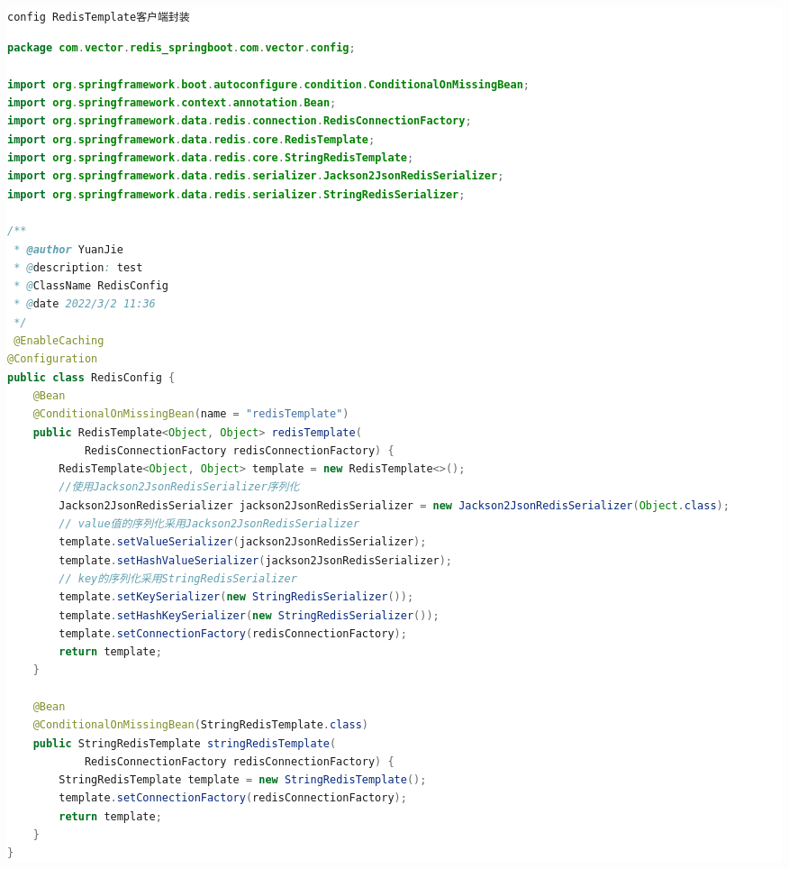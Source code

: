 `config RedisTemplate客户端封装`

```java
package com.vector.redis_springboot.com.vector.config;

import org.springframework.boot.autoconfigure.condition.ConditionalOnMissingBean;
import org.springframework.context.annotation.Bean;
import org.springframework.data.redis.connection.RedisConnectionFactory;
import org.springframework.data.redis.core.RedisTemplate;
import org.springframework.data.redis.core.StringRedisTemplate;
import org.springframework.data.redis.serializer.Jackson2JsonRedisSerializer;
import org.springframework.data.redis.serializer.StringRedisSerializer;

/**
 * @author YuanJie
 * @description: test
 * @ClassName RedisConfig
 * @date 2022/3/2 11:36
 */
 @EnableCaching
@Configuration
public class RedisConfig {
    @Bean
    @ConditionalOnMissingBean(name = "redisTemplate")
    public RedisTemplate<Object, Object> redisTemplate(
            RedisConnectionFactory redisConnectionFactory) {
        RedisTemplate<Object, Object> template = new RedisTemplate<>();
        //使用Jackson2JsonRedisSerializer序列化
        Jackson2JsonRedisSerializer jackson2JsonRedisSerializer = new Jackson2JsonRedisSerializer(Object.class);
        // value值的序列化采用Jackson2JsonRedisSerializer
        template.setValueSerializer(jackson2JsonRedisSerializer);
        template.setHashValueSerializer(jackson2JsonRedisSerializer);
        // key的序列化采用StringRedisSerializer
        template.setKeySerializer(new StringRedisSerializer());
        template.setHashKeySerializer(new StringRedisSerializer());
        template.setConnectionFactory(redisConnectionFactory);
        return template;
    }

    @Bean
    @ConditionalOnMissingBean(StringRedisTemplate.class)
    public StringRedisTemplate stringRedisTemplate(
            RedisConnectionFactory redisConnectionFactory) {
        StringRedisTemplate template = new StringRedisTemplate();
        template.setConnectionFactory(redisConnectionFactory);
        return template;
    }
}

```
